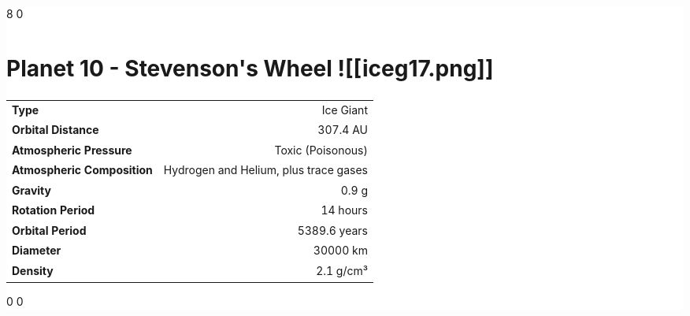 8
0



# Planet 10 - Stevenson's Wheel ![[iceg17.png]]
|                             |                           |
| --------------------------- | -------------------------:|
| **Type**                    |             Ice Giant |
| **Orbital Distance**        |   307.4 AU |
| **Atmospheric Pressure**    |       Toxic (Poisonous) |
| **Atmospheric Composition** |      Hydrogen and Helium, plus trace gases |
| **Gravity**                 |        0.9 g |
| **Rotation Period**         |  14 hours |
| **Orbital Period** | 5389.6 years |
| **Diameter**                |      30000 km | 
| **Density**                 |    2.1 g/cm³ |



0
0



